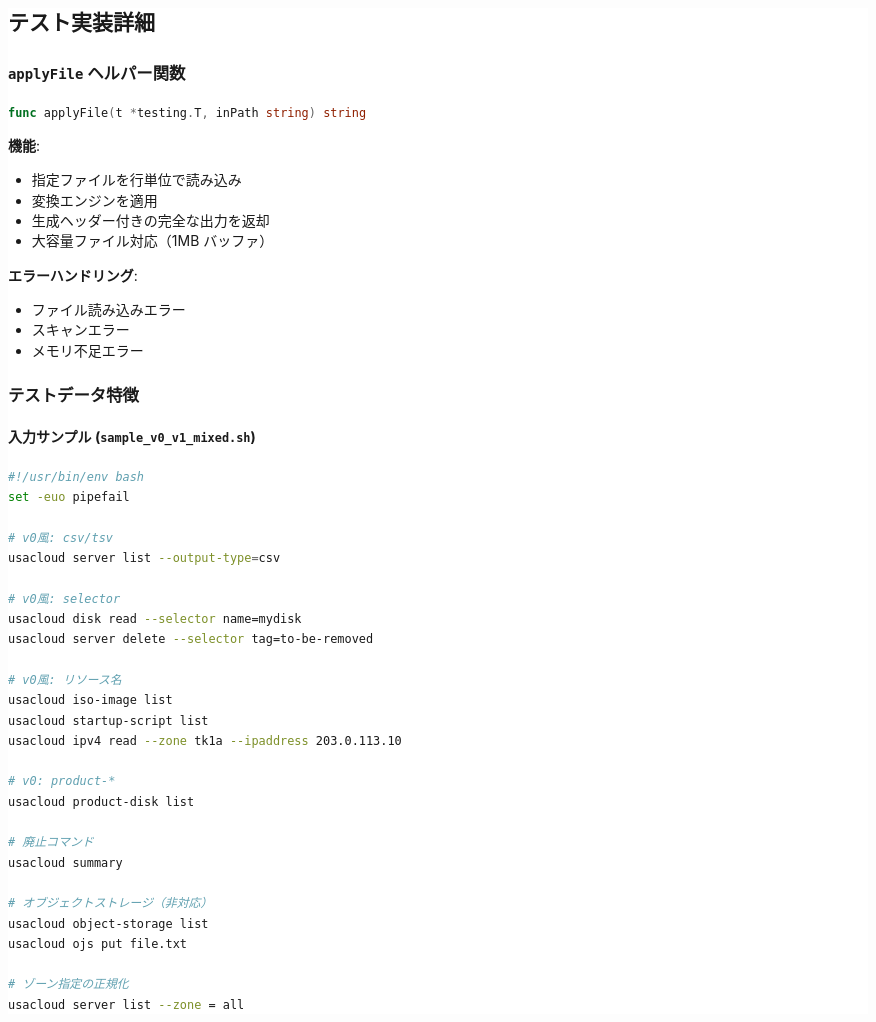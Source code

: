 ## テスト実装詳細

### `applyFile` ヘルパー関数

```go
func applyFile(t *testing.T, inPath string) string
```

**機能**:
- 指定ファイルを行単位で読み込み
- 変換エンジンを適用
- 生成ヘッダー付きの完全な出力を返却
- 大容量ファイル対応（1MB バッファ）

**エラーハンドリング**:
- ファイル読み込みエラー
- スキャンエラー  
- メモリ不足エラー

### テストデータ特徴

#### 入力サンプル (`sample_v0_v1_mixed.sh`)

```bash
#!/usr/bin/env bash
set -euo pipefail

# v0風: csv/tsv
usacloud server list --output-type=csv

# v0風: selector
usacloud disk read --selector name=mydisk
usacloud server delete --selector tag=to-be-removed

# v0風: リソース名
usacloud iso-image list
usacloud startup-script list
usacloud ipv4 read --zone tk1a --ipaddress 203.0.113.10

# v0: product-*
usacloud product-disk list

# 廃止コマンド
usacloud summary

# オブジェクトストレージ（非対応）
usacloud object-storage list
usacloud ojs put file.txt

# ゾーン指定の正規化
usacloud server list --zone = all
```
